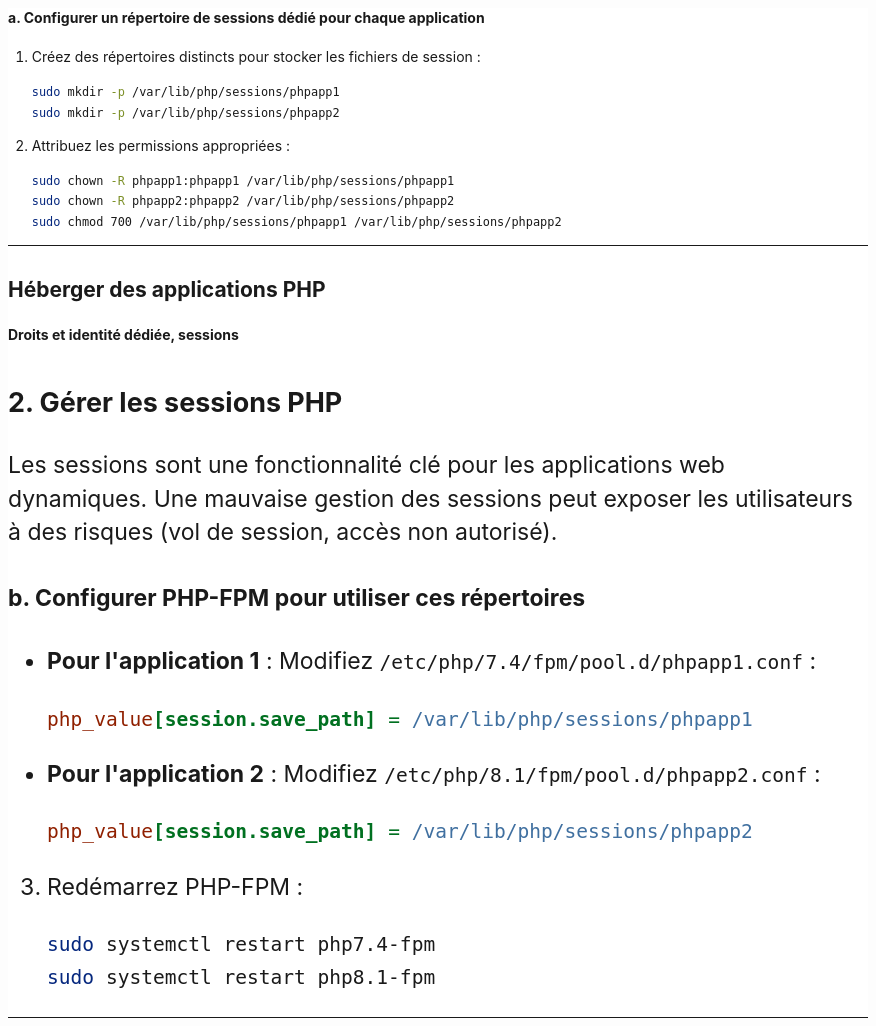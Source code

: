 #### **a. Configurer un répertoire de sessions dédié pour chaque application**

1. Créez des répertoires distincts pour stocker les fichiers de session :
   ```bash
   sudo mkdir -p /var/lib/php/sessions/phpapp1
   sudo mkdir -p /var/lib/php/sessions/phpapp2
   ```

2. Attribuez les permissions appropriées :
   ```bash
   sudo chown -R phpapp1:phpapp1 /var/lib/php/sessions/phpapp1
   sudo chown -R phpapp2:phpapp2 /var/lib/php/sessions/phpapp2
   sudo chmod 700 /var/lib/php/sessions/phpapp1 /var/lib/php/sessions/phpapp2
   ```


</div>

---

## Héberger des applications PHP

#### Droits et identité dédiée, sessions

<div style="font-size:23px">

### **2. Gérer les sessions PHP**

Les sessions sont une fonctionnalité clé pour les applications web dynamiques. Une mauvaise gestion des sessions peut exposer les utilisateurs à des risques (vol de session, accès non autorisé).

#### **b. Configurer PHP-FPM pour utiliser ces répertoires**

- **Pour l'application 1** :
  Modifiez `/etc/php/7.4/fpm/pool.d/phpapp1.conf` :
  ```ini
  php_value[session.save_path] = /var/lib/php/sessions/phpapp1
  ```

- **Pour l'application 2** :
  Modifiez `/etc/php/8.1/fpm/pool.d/phpapp2.conf` :
  ```ini
  php_value[session.save_path] = /var/lib/php/sessions/phpapp2
  ```

3. Redémarrez PHP-FPM :
   ```bash
   sudo systemctl restart php7.4-fpm
   sudo systemctl restart php8.1-fpm
   ```

</div>

---
